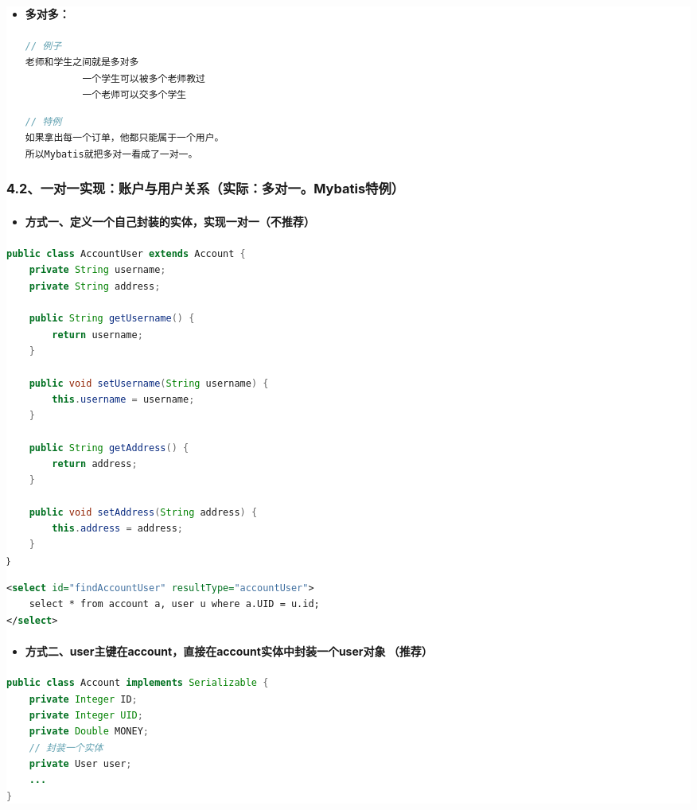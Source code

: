 - #### 多对多：

  ```java
  // 例子
  老师和学生之间就是多对多
  			一个学生可以被多个老师教过
  			一个老师可以交多个学生
  ```

  ```java
  // 特例
  如果拿出每一个订单，他都只能属于一个用户。
  所以Mybatis就把多对一看成了一对一。
  ```


### 4.2、一对一实现：账户与用户关系（实际：多对一。Mybatis特例）

- ####  方式一、定义一个自己封装的实体，实现一对一（不推荐）

```java
public class AccountUser extends Account {
    private String username;
    private String address;

    public String getUsername() {
        return username;
    }

    public void setUsername(String username) {
        this.username = username;
    }

    public String getAddress() {
        return address;
    }

    public void setAddress(String address) {
        this.address = address;
    }
｝
```

```xml
<select id="findAccountUser" resultType="accountUser">
    select * from account a, user u where a.UID = u.id;
</select>
```

- #### 方式二、user主键在account，直接在account实体中封装一个user对象 （推荐）

```java
public class Account implements Serializable {
    private Integer ID;
    private Integer UID;
    private Double MONEY;
	// 封装一个实体
    private User user;
   	...
}
```
